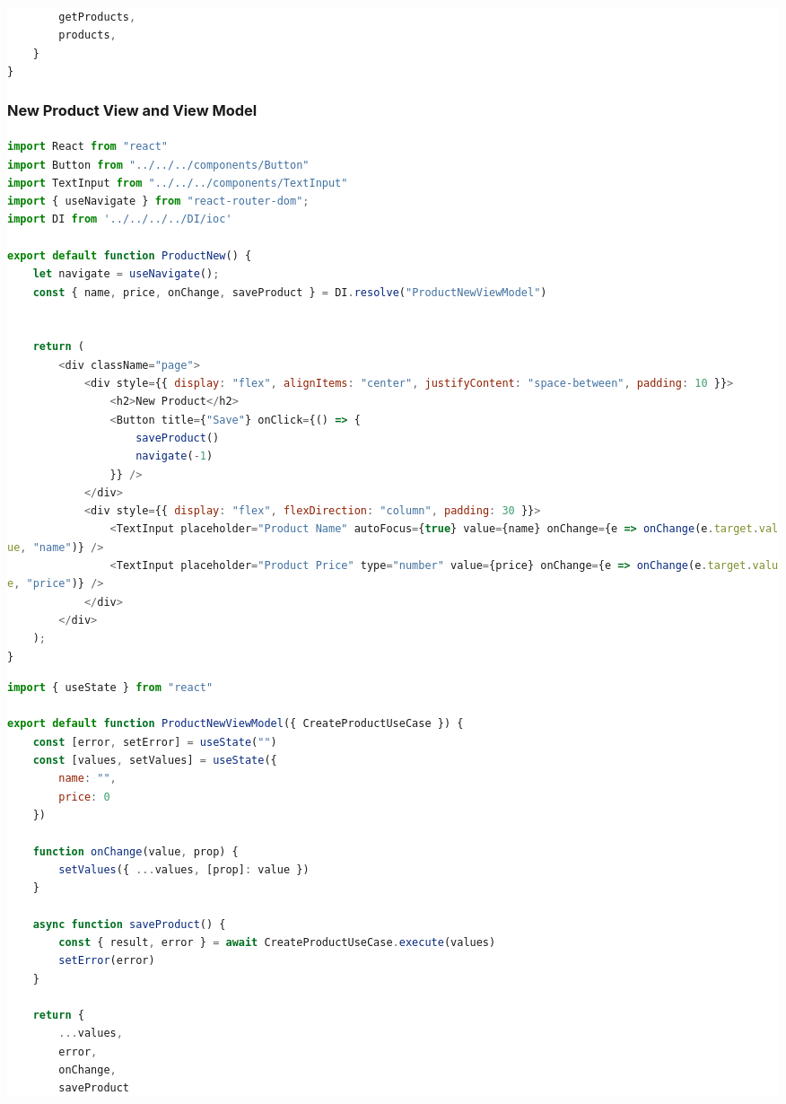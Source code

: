 ```js
        getProducts,
        products,
    }
}
```
### New Product View and View Model

```js
import React from "react"
import Button from "../../../components/Button"
import TextInput from "../../../components/TextInput"
import { useNavigate } from "react-router-dom";
import DI from '../../../../DI/ioc'

export default function ProductNew() {
    let navigate = useNavigate();
    const { name, price, onChange, saveProduct } = DI.resolve("ProductNewViewModel")


    return (
        <div className="page">
            <div style={{ display: "flex", alignItems: "center", justifyContent: "space-between", padding: 10 }}>
                <h2>New Product</h2>
                <Button title={"Save"} onClick={() => {
                    saveProduct()
                    navigate(-1)
                }} />
            </div>
            <div style={{ display: "flex", flexDirection: "column", padding: 30 }}>
                <TextInput placeholder="Product Name" autoFocus={true} value={name} onChange={e => onChange(e.target.value, "name")} />
                <TextInput placeholder="Product Price" type="number" value={price} onChange={e => onChange(e.target.value, "price")} />
            </div>
        </div>
    );
}
```
```js
import { useState } from "react"

export default function ProductNewViewModel({ CreateProductUseCase }) {
    const [error, setError] = useState("")
    const [values, setValues] = useState({
        name: "",
        price: 0
    })

    function onChange(value, prop) {
        setValues({ ...values, [prop]: value })
    }

    async function saveProduct() {
        const { result, error } = await CreateProductUseCase.execute(values)
        setError(error)
    }

    return {
        ...values,
        error,
        onChange,
        saveProduct
```